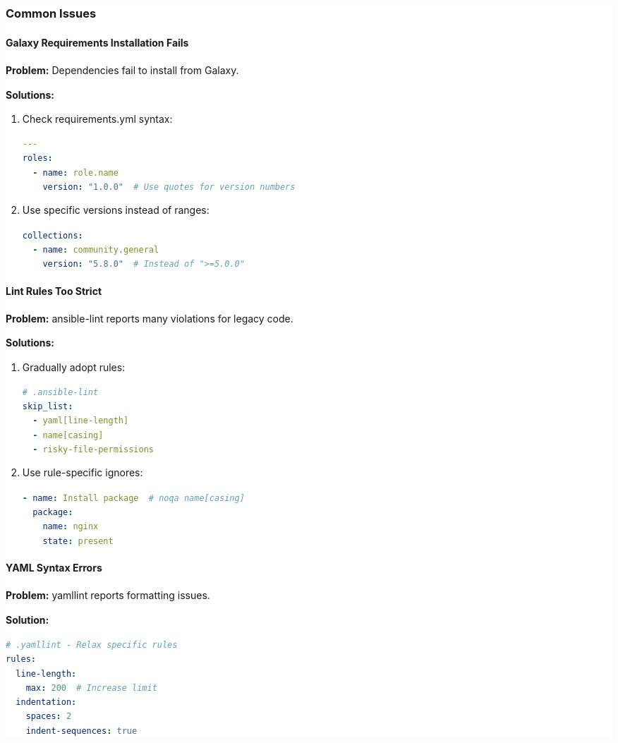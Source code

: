 ### Common Issues

#### Galaxy Requirements Installation Fails
**Problem:** Dependencies fail to install from Galaxy.

**Solutions:**
1. Check requirements.yml syntax:
   ```yaml
   ---
   roles:
     - name: role.name
       version: "1.0.0"  # Use quotes for version numbers
   ```

2. Use specific versions instead of ranges:
   ```yaml
   collections:
     - name: community.general
       version: "5.8.0"  # Instead of ">=5.0.0"
   ```

#### Lint Rules Too Strict
**Problem:** ansible-lint reports many violations for legacy code.

**Solutions:**
1. Gradually adopt rules:
   ```yaml
   # .ansible-lint
   skip_list:
     - yaml[line-length]
     - name[casing]
     - risky-file-permissions
   ```

2. Use rule-specific ignores:
   ```yaml
   - name: Install package  # noqa name[casing]
     package:
       name: nginx
       state: present
   ```

#### YAML Syntax Errors
**Problem:** yamllint reports formatting issues.

**Solution:**
```yaml
# .yamllint - Relax specific rules
rules:
  line-length:
    max: 200  # Increase limit
  indentation:
    spaces: 2
    indent-sequences: true
```
